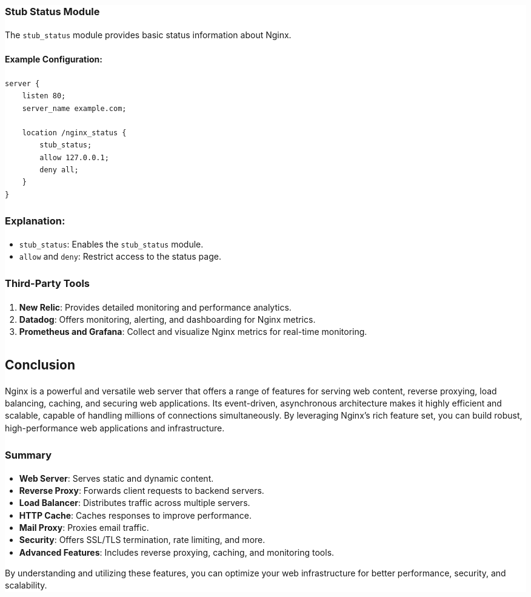 ### Stub Status Module

The `stub_status` module provides basic status information about Nginx.

#### Example Configuration:

```nginx
server {
    listen 80;
    server_name example.com;

    location /nginx_status {
        stub_status;
        allow 127.0.0.1;
        deny all;
    }
}
```

### Explanation:

- `stub_status`: Enables the `stub_status` module.
- `allow` and `deny`: Restrict access to the status page.

### Third-Party Tools

1. **New Relic**: Provides detailed monitoring and performance analytics.
2. **Datadog**: Offers monitoring, alerting, and dashboarding for Nginx metrics.
3. **Prometheus and Grafana**: Collect and visualize Nginx metrics for real-time monitoring.

## Conclusion

Nginx is a powerful and versatile web server that offers a range of features for serving web content, reverse proxying, load balancing, caching, and securing web applications. Its event-driven, asynchronous architecture makes it highly efficient and scalable, capable of handling millions of connections simultaneously. By leveraging Nginx’s rich feature set, you can build robust, high-performance web applications and infrastructure.

### Summary

- **Web Server**: Serves static and dynamic content.
- **Reverse Proxy**: Forwards client requests to backend servers.
- **Load Balancer**: Distributes traffic across multiple servers.
- **HTTP Cache**: Caches responses to improve performance.
- **Mail Proxy**: Proxies email traffic.
- **Security**: Offers SSL/TLS termination, rate limiting, and more.
- **Advanced Features**: Includes reverse proxying, caching, and monitoring tools.

By understanding and utilizing these features, you can optimize your web infrastructure for better performance, security, and scalability.
